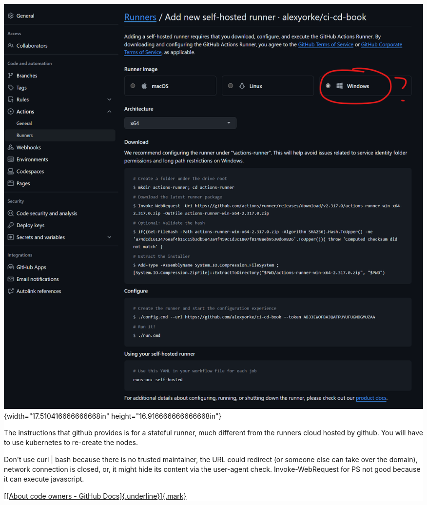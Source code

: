 ![](./images/media/image11.png){width="17.510416666666668in" height="16.916666666666668in"}

The instructions that github provides is for a stateful runner, much different from the runners cloud hosted by github. You will have to use kubernetes to re-create the nodes.

Don't use curl \| bash because there is no trusted maintainer, the URL could redirect (or someone else can take over the domain), network connection is closed, or, it might hide its content via the user-agent check. Invoke-WebRequest for PS not good because it can execute javascript.

[[[About code owners - GitHub Docs]{.underline}]{.mark}](https://docs.github.com/en/repositories/managing-your-repositorys-settings-and-features/customizing-your-repository/about-code-owners#codeowners-and-branch-protection)
